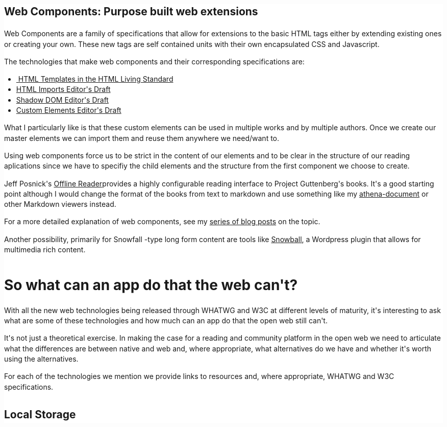 <div class='video'>
  <iframe width="560" height="315" src="https://www.youtube.com/em	bed/_yy0CDLnhMA?rel=0" frameborder="0" allowfullscreen="allowfullscreen"></iframe>
</div>

## Web Components: Purpose built web extensions

Web Components are a family of specifications that allow for extensions to the basic HTML tags either by extending existing ones or creating your own. These new tags are self contained units with their own encapsulated CSS and Javascript. 

The technologies that make web components and their corresponding specifications are:

* [ HTML Templates in the HTML Living Standard](https://html.spec.whatwg.org/multipage/scripting.html#the-template-element)
* [HTML Imports Editor's Draft](https://w3c.github.io/webcomponents/spec/imports/)
* [Shadow DOM Editor's Draft](http://www.w3.org/TR/shadow-dom/) 
* [Custom Elements Editor's Draft](https://w3c.github.io/webcomponents/spec/custom)

What I particularly like is that these custom elements can be used in multiple works and by multiple authors. Once we create our master elements we can import them and reuse them anywhere we need/want to. 

Using web components force us to be strict in the content of our elements and to be clear in the structure of our reading aplications since we have to specifiy the child elements and the structure from the first component we choose to create.

Jeff Posnick's [Offline Reader](https://jeffy.info/offline-ereader/)provides a highly configurable reading interface to Project Guttenberg's books.  It's a good starting point although I would change the format of the books from text to markdown and use something like  my [athena-document](https://caraya.github.io/athena-document/elements/athena-document/index.html) or other Markdown viewers  instead.

For a more detailed explanation of web components, see my [series of blog posts](http://publishing-project.rivendellweb.net/category/web-components/) on the topic.

Another possibility, primarily for  Snowfall -type long form content are tools like [Snowball](http://snowball.openhtml.org/), a Wordpress plugin that allows for multimedia rich content. 

#  So what can an app do that the web can't?

With all the new web technologies being released through WHATWG and W3C at different levels of maturity, it's interesting to ask what are some of these technologies and how much can an app do that the open web still can't.

It's not just a theoretical exercise. In making the case for a reading and community platform in the open web we need to articulate what the differences are  between native and web and, where appropriate, what alternatives do we have and whether it's worth using the alternatives. 

For each of the technologies we mention we provide links to resources and, where appropriate, WHATWG and W3C specifications.

## Local Storage
